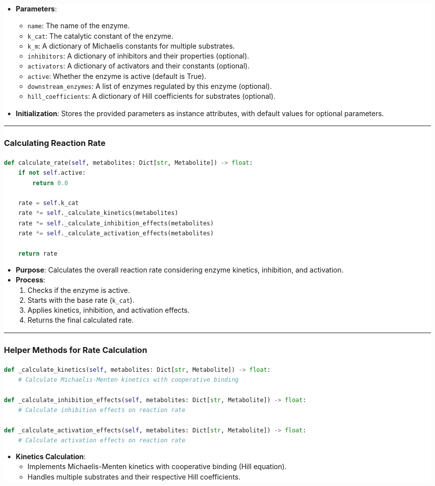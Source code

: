 - **Parameters**:
  - `name`: The name of the enzyme.
  - `k_cat`: The catalytic constant of the enzyme.
  - `k_m`: A dictionary of Michaelis constants for multiple substrates.
  - `inhibitors`: A dictionary of inhibitors and their properties (optional).
  - `activators`: A dictionary of activators and their constants (optional).
  - `active`: Whether the enzyme is active (default is True).
  - `downstream_enzymes`: A list of enzymes regulated by this enzyme (optional).
  - `hill_coefficients`: A dictionary of Hill coefficients for substrates (optional).

- **Initialization**: Stores the provided parameters as instance attributes, with default values for optional parameters.

---

### **Calculating Reaction Rate**

```python
def calculate_rate(self, metabolites: Dict[str, Metabolite]) -> float:
    if not self.active:
        return 0.0

    rate = self.k_cat
    rate *= self._calculate_kinetics(metabolites)
    rate *= self._calculate_inhibition_effects(metabolites)
    rate *= self._calculate_activation_effects(metabolites)

    return rate
```

- **Purpose**: Calculates the overall reaction rate considering enzyme kinetics, inhibition, and activation.
- **Process**:
  1. Checks if the enzyme is active.
  2. Starts with the base rate (`k_cat`).
  3. Applies kinetics, inhibition, and activation effects.
  4. Returns the final calculated rate.

---

### **Helper Methods for Rate Calculation**

```python
def _calculate_kinetics(self, metabolites: Dict[str, Metabolite]) -> float:
    # Calculate Michaelis-Menten kinetics with cooperative binding

def _calculate_inhibition_effects(self, metabolites: Dict[str, Metabolite]) -> float:
    # Calculate inhibition effects on reaction rate

def _calculate_activation_effects(self, metabolites: Dict[str, Metabolite]) -> float:
    # Calculate activation effects on reaction rate
```

- **Kinetics Calculation**: 
  - Implements Michaelis-Menten kinetics with cooperative binding (Hill equation).
  - Handles multiple substrates and their respective Hill coefficients.
